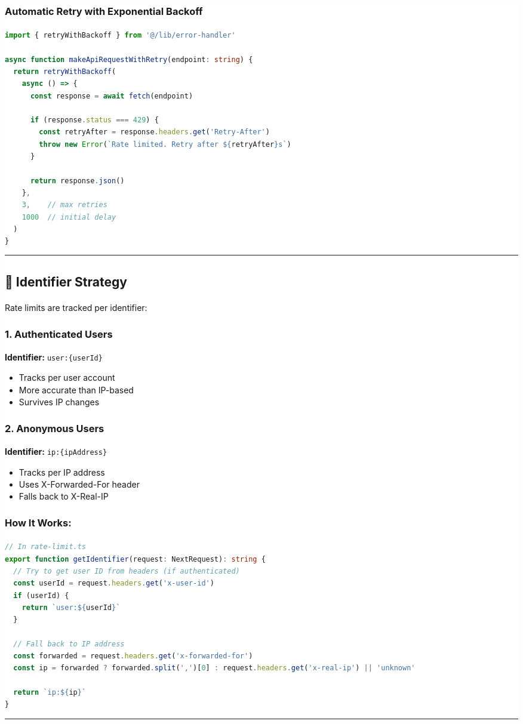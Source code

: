 ### Automatic Retry with Exponential Backoff

```typescript
import { retryWithBackoff } from '@/lib/error-handler'

async function makeApiRequestWithRetry(endpoint: string) {
  return retryWithBackoff(
    async () => {
      const response = await fetch(endpoint)

      if (response.status === 429) {
        const retryAfter = response.headers.get('Retry-After')
        throw new Error(`Rate limited. Retry after ${retryAfter}s`)
      }

      return response.json()
    },
    3,    // max retries
    1000  // initial delay
  )
}
```

---

## 🔐 Identifier Strategy

Rate limits are tracked per identifier:

### 1. Authenticated Users
**Identifier:** `user:{userId}`
- Tracks per user account
- More accurate than IP-based
- Survives IP changes

### 2. Anonymous Users
**Identifier:** `ip:{ipAddress}`
- Tracks per IP address
- Uses X-Forwarded-For header
- Falls back to X-Real-IP

### How It Works:

```typescript
// In rate-limit.ts
export function getIdentifier(request: NextRequest): string {
  // Try to get user ID from headers (if authenticated)
  const userId = request.headers.get('x-user-id')
  if (userId) {
    return `user:${userId}`
  }

  // Fall back to IP address
  const forwarded = request.headers.get('x-forwarded-for')
  const ip = forwarded ? forwarded.split(',')[0] : request.headers.get('x-real-ip') || 'unknown'

  return `ip:${ip}`
}
```

---
